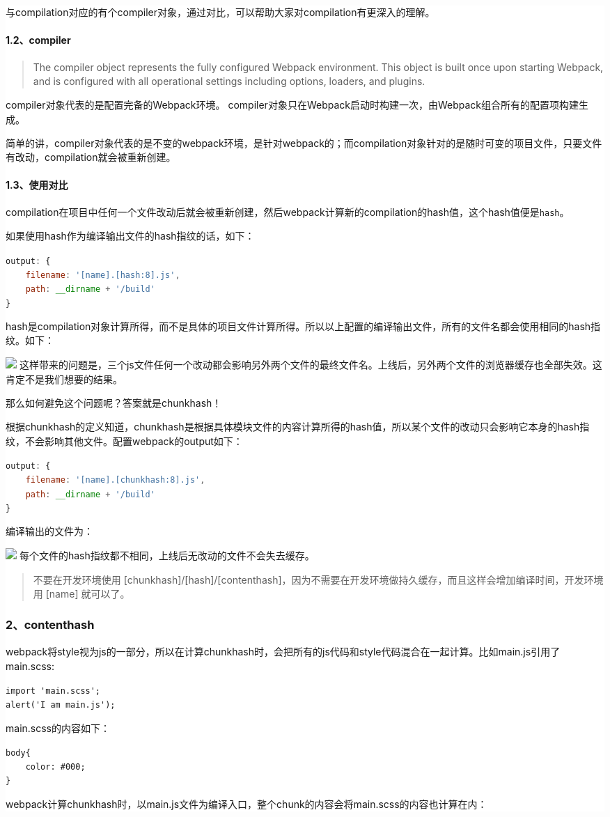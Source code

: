 与compilation对应的有个compiler对象，通过对比，可以帮助大家对compilation有更深入的理解。

#### 1.2、compiler
>The compiler object represents the fully configured Webpack environment. This object is built once upon starting Webpack, and is configured with all operational settings including options, loaders, and plugins.

compiler对象代表的是配置完备的Webpack环境。 compiler对象只在Webpack启动时构建一次，由Webpack组合所有的配置项构建生成。

简单的讲，compiler对象代表的是不变的webpack环境，是针对webpack的；而compilation对象针对的是随时可变的项目文件，只要文件有改动，compilation就会被重新创建。

#### 1.3、使用对比
compilation在项目中任何一个文件改动后就会被重新创建，然后webpack计算新的compilation的hash值，这个hash值便是`hash`。

如果使用hash作为编译输出文件的hash指纹的话，如下：

```javascript
output: {
    filename: '[name].[hash:8].js',
    path: __dirname + '/build'
}
```

hash是compilation对象计算所得，而不是具体的项目文件计算所得。所以以上配置的编译输出文件，所有的文件名都会使用相同的hash指纹。如下：

![](https://lh3.googleusercontent.com/-wlJUDhxMPqU/Wh7zMZjuqfI/AAAAAAAAABk/IhEtsJXAHL0bPovXAgeSV4NB7e-UWXjsQCHMYCw/I/15119373145001.jpg)
这样带来的问题是，三个js文件任何一个改动都会影响另外两个文件的最终文件名。上线后，另外两个文件的浏览器缓存也全部失效。这肯定不是我们想要的结果。

那么如何避免这个问题呢？答案就是chunkhash！

根据chunkhash的定义知道，chunkhash是根据具体模块文件的内容计算所得的hash值，所以某个文件的改动只会影响它本身的hash指纹，不会影响其他文件。配置webpack的output如下：

```javascript
output: {
    filename: '[name].[chunkhash:8].js',
    path: __dirname + '/build'
}
```

编译输出的文件为：

![](https://lh3.googleusercontent.com/-SrxuYiL3LV8/Wh7zM3v49mI/AAAAAAAAABo/empy-1upuAsdOf5JQjUYV0_lfdLKbX5ywCHMYCw/I/15119400009939.jpg)
每个文件的hash指纹都不相同，上线后无改动的文件不会失去缓存。

>不要在开发环境使用 [chunkhash]/[hash]/[contenthash]，因为不需要在开发环境做持久缓存，而且这样会增加编译时间，开发环境用 [name] 就可以了。

### 2、contenthash
webpack将style视为js的一部分，所以在计算chunkhash时，会把所有的js代码和style代码混合在一起计算。比如main.js引用了main.scss:

```
import 'main.scss';
alert('I am main.js');
```

main.scss的内容如下：

```
body{
    color: #000;
}
```
webpack计算chunkhash时，以main.js文件为编译入口，整个chunk的内容会将main.scss的内容也计算在内：
